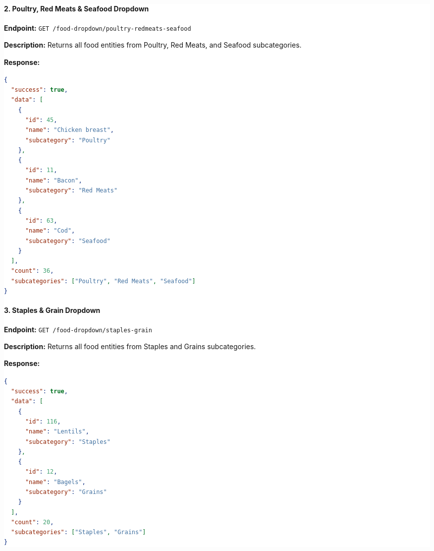 #### 2. Poultry, Red Meats & Seafood Dropdown
**Endpoint:** `GET /food-dropdown/poultry-redmeats-seafood`

**Description:** Returns all food entities from Poultry, Red Meats, and Seafood subcategories.

**Response:**
```json
{
  "success": true,
  "data": [
    {
      "id": 45,
      "name": "Chicken breast",
      "subcategory": "Poultry"
    },
    {
      "id": 11,
      "name": "Bacon",
      "subcategory": "Red Meats"
    },
    {
      "id": 63,
      "name": "Cod",
      "subcategory": "Seafood"
    }
  ],
  "count": 36,
  "subcategories": ["Poultry", "Red Meats", "Seafood"]
}
```

#### 3. Staples & Grain Dropdown
**Endpoint:** `GET /food-dropdown/staples-grain`

**Description:** Returns all food entities from Staples and Grains subcategories.

**Response:**
```json
{
  "success": true,
  "data": [
    {
      "id": 116,
      "name": "Lentils",
      "subcategory": "Staples"
    },
    {
      "id": 12,
      "name": "Bagels",
      "subcategory": "Grains"
    }
  ],
  "count": 20,
  "subcategories": ["Staples", "Grains"]
}
```
